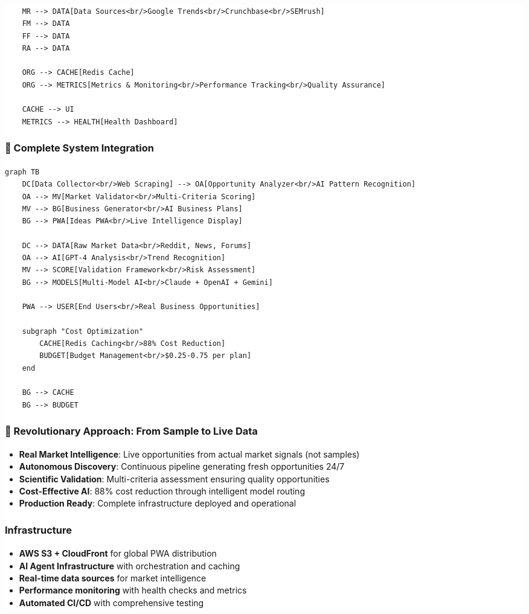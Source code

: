 ```mermaid
    MR --> DATA[Data Sources<br/>Google Trends<br/>Crunchbase<br/>SEMrush]
    FM --> DATA
    FF --> DATA
    RA --> DATA
    
    ORG --> CACHE[Redis Cache]
    ORG --> METRICS[Metrics & Monitoring<br/>Performance Tracking<br/>Quality Assurance]
    
    CACHE --> UI
    METRICS --> HEALTH[Health Dashboard]
```

### **🔄 Complete System Integration**

```mermaid
graph TB
    DC[Data Collector<br/>Web Scraping] --> OA[Opportunity Analyzer<br/>AI Pattern Recognition]
    OA --> MV[Market Validator<br/>Multi-Criteria Scoring]  
    MV --> BG[Business Generator<br/>AI Business Plans]
    BG --> PWA[Ideas PWA<br/>Live Intelligence Display]
    
    DC --> DATA[Raw Market Data<br/>Reddit, News, Forums]
    OA --> AI[GPT-4 Analysis<br/>Trend Recognition]
    MV --> SCORE[Validation Framework<br/>Risk Assessment]
    BG --> MODELS[Multi-Model AI<br/>Claude + OpenAI + Gemini]
    
    PWA --> USER[End Users<br/>Real Business Opportunities]
    
    subgraph "Cost Optimization"
        CACHE[Redis Caching<br/>88% Cost Reduction]
        BUDGET[Budget Management<br/>$0.25-0.75 per plan]
    end
    
    BG --> CACHE
    BG --> BUDGET
```

### **🎯 Revolutionary Approach: From Sample to Live Data**
- **Real Market Intelligence**: Live opportunities from actual market signals (not samples)
- **Autonomous Discovery**: Continuous pipeline generating fresh opportunities 24/7
- **Scientific Validation**: Multi-criteria assessment ensuring quality opportunities
- **Cost-Effective AI**: 88% cost reduction through intelligent model routing
- **Production Ready**: Complete infrastructure deployed and operational

### **Infrastructure**
- **AWS S3 + CloudFront** for global PWA distribution
- **AI Agent Infrastructure** with orchestration and caching
- **Real-time data sources** for market intelligence
- **Performance monitoring** with health checks and metrics
- **Automated CI/CD** with comprehensive testing
